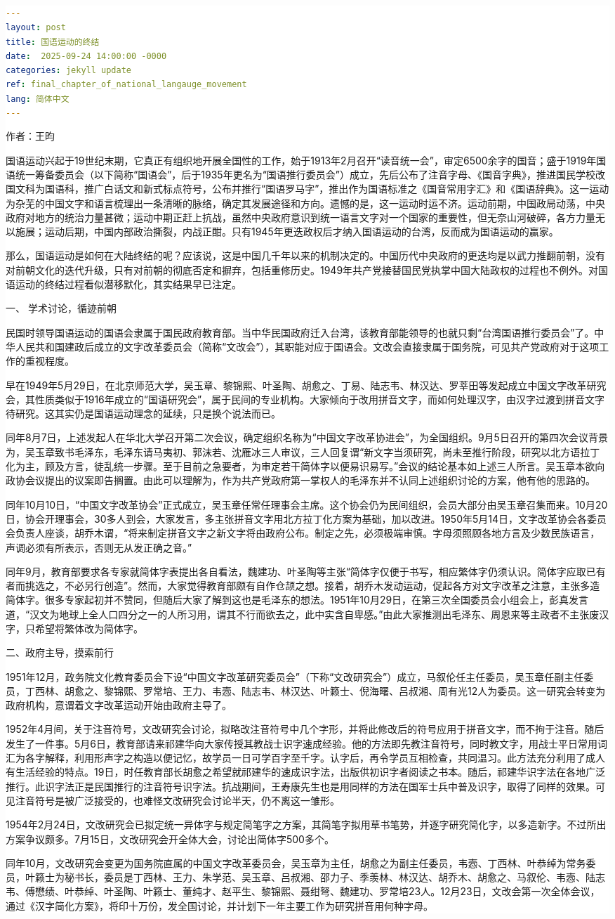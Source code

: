```yaml
---
layout: post
title: 国语运动的终结
date:  2025-09-24 14:00:00 -0000
categories: jekyll update
ref: final_chapter_of_national_langauge_movement
lang: 简体中文
---
```



作者：王昀

国语运动兴起于19世纪末期，它真正有组织地开展全国性的工作，始于1913年2月召开“读音统一会”，审定6500余字的国音；盛于1919年国语统一筹备委员会（以下简称“国语会”，后于1935年更名为“国语推行委员会”）成立，先后公布了注音字母、《国音字典》，推进国民学校改国文科为国语科，推广白话文和新式标点符号，公布并推行“国语罗马字”，推出作为国语标准之《国音常用字汇》和《国语辞典》。这一运动为杂芜的中国文字和语言梳理出一条清晰的脉络，确定其发展途径和方向。遗憾的是，这一运动时运不济。运动前期，中国政局动荡，中央政府对地方的统治力量甚微；运动中期正赶上抗战，虽然中央政府意识到统一语言文字对一个国家的重要性，但无奈山河破碎，各方力量无以施展；运动后期，中国内部政治撕裂，内战正酣。只有1945年更迭政权后才纳入国语运动的台湾，反而成为国语运动的赢家。

那么，国语运动是如何在大陆终结的呢？应该说，这是中国几千年以来的机制决定的。中国历代中央政府的更迭均是以武力推翻前朝，没有对前朝文化的迭代升级，只有对前朝的彻底否定和摒弃，包括重修历史。1949年共产党接替国民党执掌中国大陆政权的过程也不例外。对国语运动的终结过程看似潜移默化，其实结果早已注定。

一、	学术讨论，循迹前朝

民国时领导国语运动的国语会隶属于国民政府教育部。当中华民国政府迁入台湾，该教育部能领导的也就只剩“台湾国语推行委员会”了。中华人民共和国建政后成立的文字改革委员会（简称“文改会”），其职能对应于国语会。文改会直接隶属于国务院，可见共产党政府对于这项工作的重视程度。

早在1949年5月29日，在北京师范大学，吴玉章、黎锦熙、叶圣陶、胡愈之、丁易、陆志韦、林汉达、罗莘田等发起成立中国文字改革研究会，其性质类似于1916年成立的“国语研究会”，属于民间的专业机构。大家倾向于改用拼音文字，而如何处理汉字，由汉字过渡到拼音文字待研究。这其实仍是国语运动理念的延续，只是换个说法而已。

同年8月7日，上述发起人在华北大学召开第二次会议，确定组织名称为“中国文字改革协进会”，为全国组织。9月5日召开的第四次会议背景为，吴玉章致书毛泽东，毛泽东请马夷初、郭沫若、沈雁冰三人审议，三人回复谓“新文字当须研究，尚未至推行阶段，研究以北方语拉丁化为主，顾及方言，徒乱统一步骤。至于目前之急要者，为审定若干简体字以便易识易写。”会议的结论基本如上述三人所言。吴玉章本欲向政协会议提出的议案即告搁置。由此可以理解为，作为共产党政府第一掌权人的毛泽东并不认同上述组织讨论的方案，他有他的思路的。

同年10月10日，“中国文字改革协会”正式成立，吴玉章任常任理事会主席。这个协会仍为民间组织，会员大部分由吴玉章召集而来。10月20日，协会开理事会，30多人到会，大家发言，多主张拼音文字用北方拉丁化方案为基础，加以改进。1950年5月14日，文字改革协会各委员会负责人座谈，胡乔木谓，“将来制定拼音文字之新文字将由政府公布。制定之先，必须极端审慎。字母须照顾各地方言及少数民族语言，声调必须有所表示，否则无从发正确之音。”

同年9月，教育部要求各专家就简体字表提出各自看法，魏建功、叶圣陶等主张“简体字仅便于书写，相应繁体字仍须认识。简体字应取已有者而挑选之，不必另行创造”。然而，大家觉得教育部颇有自作仓颉之想。接着，胡乔木发动运动，促起各方对文字改革之注意，主张多造简体字。很多专家起初并不赞同，但随后大家了解到这也是毛泽东的想法。1951年10月29日，在第三次全国委员会小组会上，彭真发言道，“汉文为地球上全人口四分之一的人所习用，谓其不行而欲去之，此中实含自卑感。”由此大家推测出毛泽东、周恩来等主政者不主张废汉字，只希望将繁体改为简体字。

二、政府主导，摸索前行

1951年12月，政务院文化教育委员会下设“中国文字改革研究委员会”（下称“文改研究会”）成立，马叙伦任主任委员，吴玉章任副主任委员，丁西林、胡愈之、黎锦熙、罗常培、王力、韦悫、陆志韦、林汉达、叶籁士、倪海曙、吕叔湘、周有光12人为委员。这一研究会转变为政府机构，意谓着文字改革运动开始由政府主导了。

1952年4月间，关于注音符号，文改研究会讨论，拟略改注音符号中几个字形，并将此修改后的符号应用于拼音文字，而不拘于注音。随后发生了一件事。5月6日，教育部请来祁建华向大家传授其教战士识字速成经验。他的方法即先教注音符号，同时教文字，用战士平日常用词汇为各字解释，利用形声字之构造以便记忆，故学员一日可学百字至千字。认字后，再令学员互相检查，共同温习。此方法充分利用了成人有生活经验的特点。19日，时任教育部长胡愈之希望就祁建华的速成识字法，出版供初识字者阅读之书本。随后，祁建华识字法在各地广泛推行。此识字法正是民国推行的注音符号识字法。抗战期间，王寿康先生也是用同样的方法在国军士兵中普及识字，取得了同样的效果。可见注音符号是被广泛接受的，也难怪文改研究会讨论半天，仍不离这一雏形。

1954年2月24日，文改研究会已拟定统一异体字与规定简笔字之方案，其简笔字拟用草书笔势，并逐字研究简化字，以多造新字。不过所出方案争议颇多。7月15日，文改研究会开全体大会，讨论出简体字500多个。

同年10月，文改研究会变更为国务院直属的中国文字改革委员会，吴玉章为主任，胡愈之为副主任委员，韦悫、丁西林、叶恭绰为常务委员，叶籁士为秘书长，委员是丁西林、王力、朱学范、吴玉章、吕叔湘、邵力子、季羡林、林汉达、胡乔木、胡愈之、马叙伦、韦悫、陆志韦、傅懋绩、叶恭绰、叶圣陶、叶籁士、董纯才、赵平生、黎锦熙、聂绀弩、魏建功、罗常培23人。12月23日，文改会第一次全体会议，通过《汉字简化方案》，将印十万份，发全国讨论，并计划下一年主要工作为研究拼音用何种字母。
